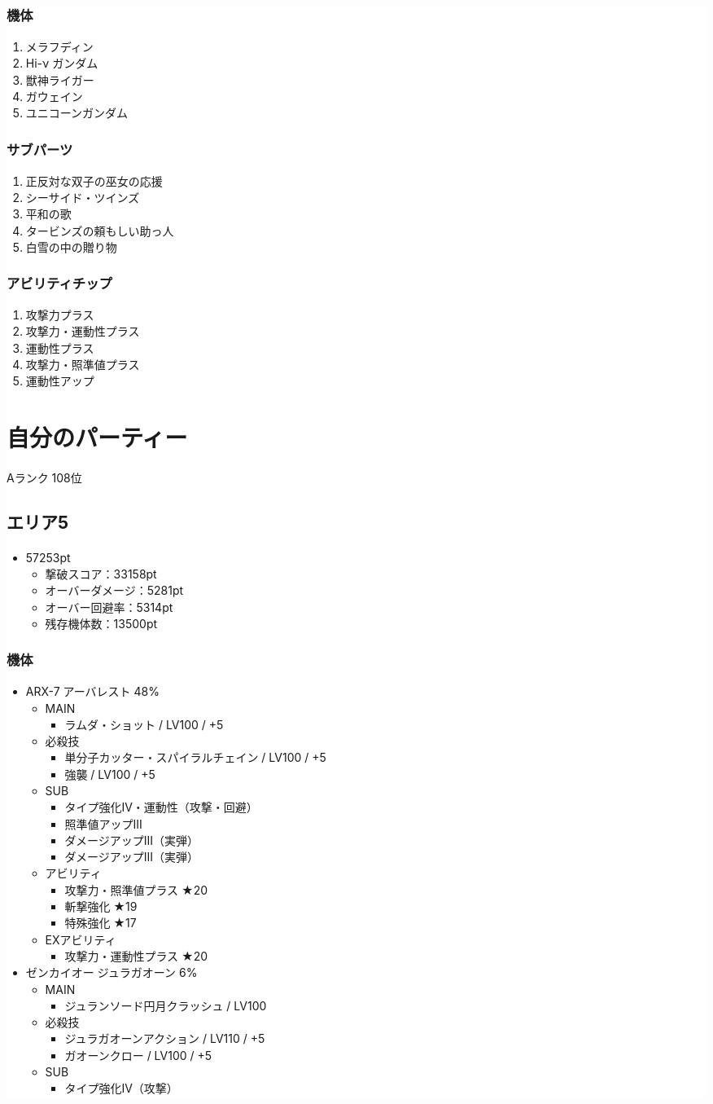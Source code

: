 ### 機体

1. メラフディン
2. Hi-ν ガンダム
3. 獣神ライガー
4. ガウェイン
5. ユニコーンガンダム

### サブパーツ

1. 正反対な双子の巫女の応援
2. シーサイド・ツインズ
3. 平和の歌
4. タービンズの頼もしい助っ人
5. 白雪の中の贈り物

### アビリティチップ

1. 攻撃力プラス
2. 攻撃力・運動性プラス
3. 運動性プラス
4. 攻撃力・照準値プラス
5. 運動性アップ

# 自分のパーティー

Aランク 108位

## エリア5

- 57253pt
  - 撃破スコア：33158pt
  - オーバーダメージ：5281pt
  - オーバー回避率：5314pt
  - 残存機体数：13500pt

### 機体

- ARX-7 アーバレスト 48%
  - MAIN
    - ラムダ・ショット / LV100 / +5
  - 必殺技
    - 単分子カッター・スパイラルチェイン / LV100 / +5
    - 強襲 / LV100 / +5
  - SUB
    - タイプ強化Ⅳ・運動性（攻撃・回避）
    - 照準値アップⅢ
    - ダメージアップⅢ（実弾）
    - ダメージアップⅢ（実弾）
  - アビリティ
    - 攻撃力・照準値プラス ★20
    - 斬撃強化 ★19
    - 特殊強化 ★17
  - EXアビリティ
    - 攻撃力・運動性プラス ★20
- ゼンカイオー ジュラガオーン 6%
  - MAIN
    - ジュランソード円月クラッシュ / LV100
  - 必殺技
    - ジュラガオーンアクション / LV110 / +5
    - ガオーンクロー / LV100 / +5
  - SUB
    - タイプ強化Ⅳ（攻撃）